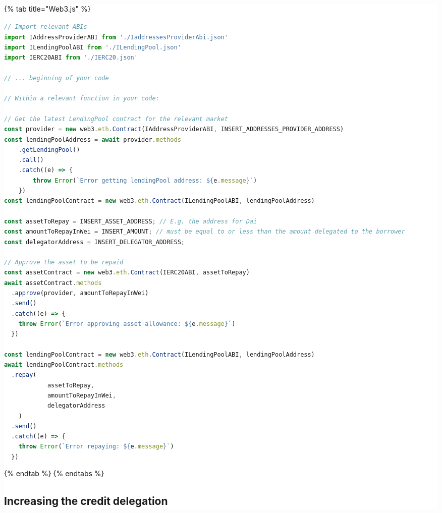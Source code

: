 {% tab title="Web3.js" %}
```javascript
// Import relevant ABIs
import IAddressProviderABI from './IaddressesProviderAbi.json'
import ILendingPoolABI from './ILendingPool.json'
import IERC20ABI from './IERC20.json'

// ... beginning of your code

// Within a relevant function in your code:

// Get the latest LendingPool contract for the relevant market
const provider = new web3.eth.Contract(IAddressProviderABI, INSERT_ADDRESSES_PROVIDER_ADDRESS)
const lendingPoolAddress = await provider.methods
    .getLendingPool()
    .call()
    .catch((e) => {
        throw Error(`Error getting lendingPool address: ${e.message}`)
    })
const lendingPoolContract = new web3.eth.Contract(ILendingPoolABI, lendingPoolAddress)

const assetToRepay = INSERT_ASSET_ADDRESS; // E.g. the address for Dai
const amountToRepayInWei = INSERT_AMOUNT; // must be equal to or less than the amount delegated to the borrower
const delegatorAddress = INSERT_DELEGATOR_ADDRESS;

// Approve the asset to be repaid
const assetContract = new web3.eth.Contract(IERC20ABI, assetToRepay)
await assetContract.methods
  .approve(provider, amountToRepayInWei)
  .send()
  .catch((e) => {
    throw Error(`Error approving asset allowance: ${e.message}`)
  })

const lendingPoolContract = new web3.eth.Contract(ILendingPoolABI, lendingPoolAddress)
await lendingPoolContract.methods
  .repay(
			assetToRepay, 
			amountToRepayInWei, 
			delegatorAddress
	)
  .send()
  .catch((e) => {
    throw Error(`Error repaying: ${e.message}`)
  })

```
{% endtab %}
{% endtabs %}

## Increasing the credit delegation
